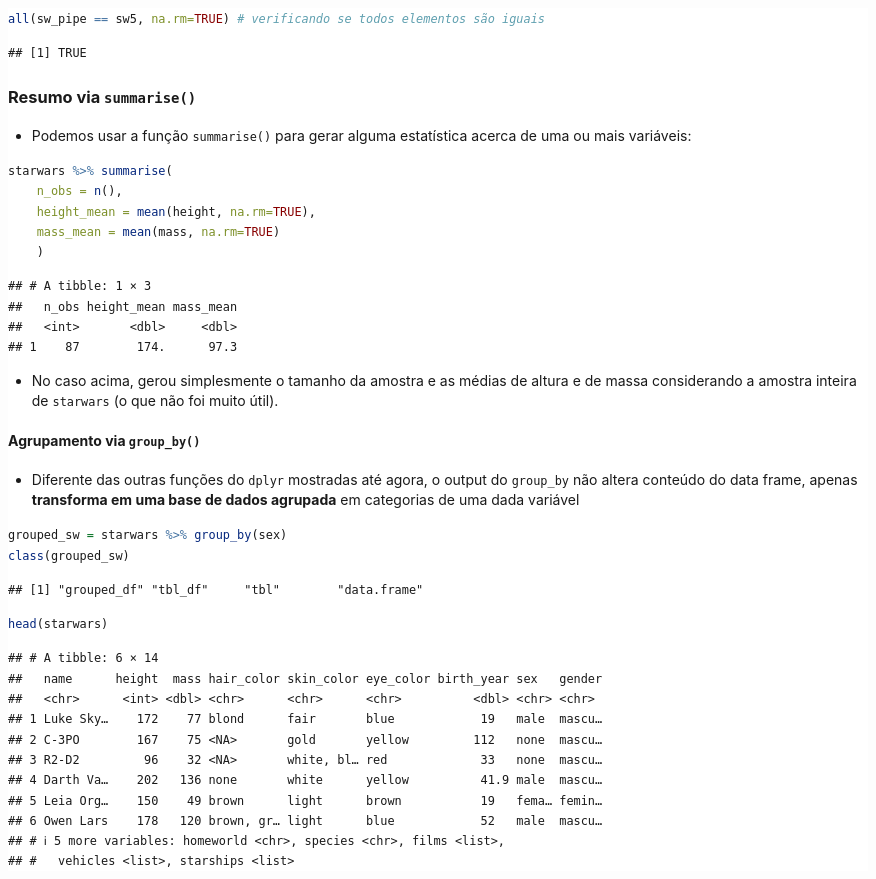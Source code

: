 ```r
all(sw_pipe == sw5, na.rm=TRUE) # verificando se todos elementos são iguais
```

```
## [1] TRUE
```



### Resumo via `summarise()`

- Podemos usar a função `summarise()` para gerar alguma estatística acerca de uma ou mais variáveis:

```r
starwars %>% summarise(
    n_obs = n(),
    height_mean = mean(height, na.rm=TRUE),
    mass_mean = mean(mass, na.rm=TRUE)
    )
```

```
## # A tibble: 1 × 3
##   n_obs height_mean mass_mean
##   <int>       <dbl>     <dbl>
## 1    87        174.      97.3
```
- No caso acima, gerou simplesmente o tamanho da amostra e as médias de altura e de massa considerando a amostra inteira de `starwars` (o que não foi muito útil).


#### Agrupamento via `group_by()`
- Diferente das outras funções do `dplyr` mostradas até agora, o output do `group_by` não altera conteúdo do data frame, apenas **transforma em uma base de dados agrupada** em categorias de uma dada variável

```r
grouped_sw = starwars %>% group_by(sex)
class(grouped_sw)
```

```
## [1] "grouped_df" "tbl_df"     "tbl"        "data.frame"
```

```r
head(starwars)
```

```
## # A tibble: 6 × 14
##   name      height  mass hair_color skin_color eye_color birth_year sex   gender
##   <chr>      <int> <dbl> <chr>      <chr>      <chr>          <dbl> <chr> <chr> 
## 1 Luke Sky…    172    77 blond      fair       blue            19   male  mascu…
## 2 C-3PO        167    75 <NA>       gold       yellow         112   none  mascu…
## 3 R2-D2         96    32 <NA>       white, bl… red             33   none  mascu…
## 4 Darth Va…    202   136 none       white      yellow          41.9 male  mascu…
## 5 Leia Org…    150    49 brown      light      brown           19   fema… femin…
## 6 Owen Lars    178   120 brown, gr… light      blue            52   male  mascu…
## # ℹ 5 more variables: homeworld <chr>, species <chr>, films <list>,
## #   vehicles <list>, starships <list>
```
